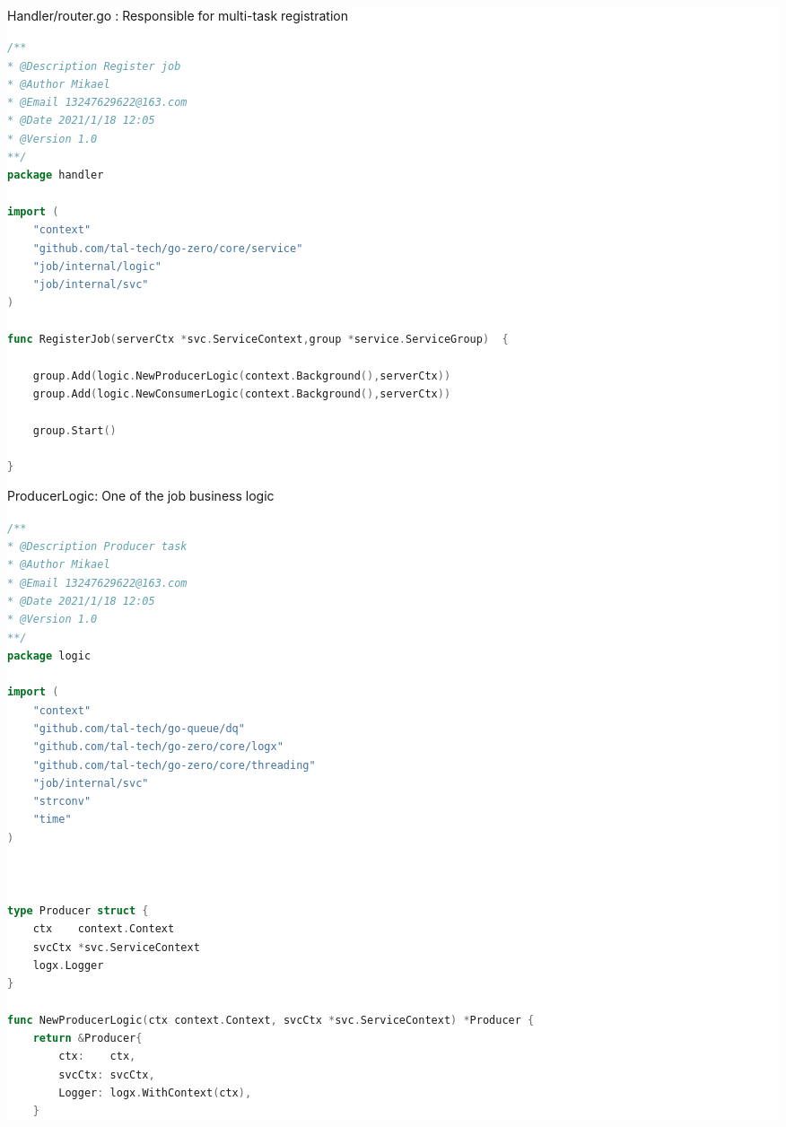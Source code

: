 Handler/router.go : Responsible for multi-task registration

```go
/**
* @Description Register job
* @Author Mikael
* @Email 13247629622@163.com
* @Date 2021/1/18 12:05
* @Version 1.0
**/
package handler

import (
	"context"
	"github.com/tal-tech/go-zero/core/service"
	"job/internal/logic"
	"job/internal/svc"
)

func RegisterJob(serverCtx *svc.ServiceContext,group *service.ServiceGroup)  {

	group.Add(logic.NewProducerLogic(context.Background(),serverCtx))
	group.Add(logic.NewConsumerLogic(context.Background(),serverCtx))

	group.Start()

}
```

ProducerLogic: One of the job business logic

```go
/**
* @Description Producer task
* @Author Mikael
* @Email 13247629622@163.com
* @Date 2021/1/18 12:05
* @Version 1.0
**/
package logic

import (
	"context"
	"github.com/tal-tech/go-queue/dq"
	"github.com/tal-tech/go-zero/core/logx"
	"github.com/tal-tech/go-zero/core/threading"
	"job/internal/svc"
	"strconv"
	"time"
)



type Producer struct {
	ctx    context.Context
	svcCtx *svc.ServiceContext
	logx.Logger
}

func NewProducerLogic(ctx context.Context, svcCtx *svc.ServiceContext) *Producer {
	return &Producer{
		ctx:    ctx,
		svcCtx: svcCtx,
		Logger: logx.WithContext(ctx),
	}
```